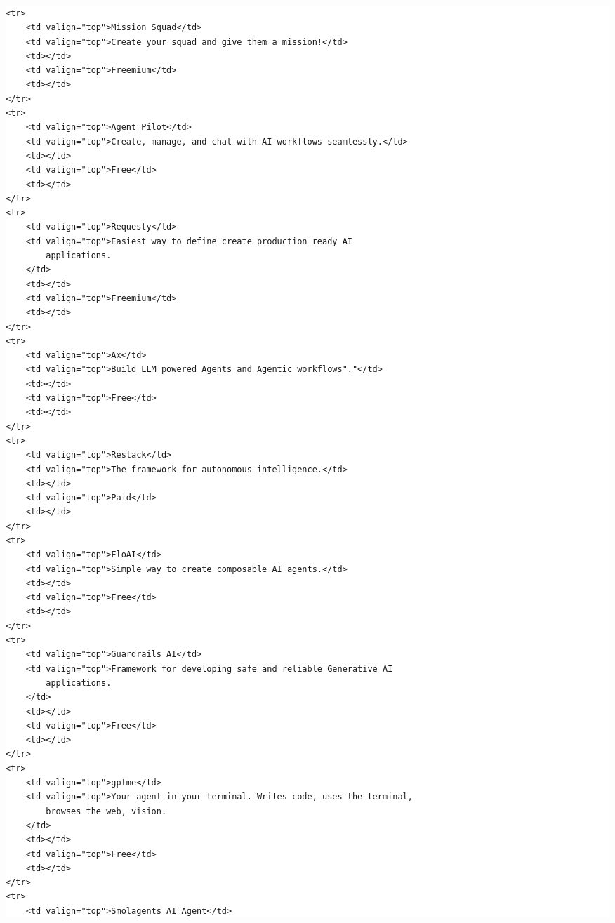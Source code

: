     <tr>
        <td valign="top">Mission Squad</td>
        <td valign="top">Create your squad and give them a mission!</td>
        <td></td>
        <td valign="top">Freemium</td>
        <td></td>
    </tr>
    <tr>
        <td valign="top">Agent Pilot</td>
        <td valign="top">Create, manage, and chat with AI workflows seamlessly.</td>
        <td></td>
        <td valign="top">Free</td>
        <td></td>
    </tr>
    <tr>
        <td valign="top">Requesty</td>
        <td valign="top">Easiest way to define create production ready AI
            applications.
        </td>
        <td></td>
        <td valign="top">Freemium</td>
        <td></td>
    </tr>
    <tr>
        <td valign="top">Ax</td>
        <td valign="top">Build LLM powered Agents and Agentic workflows"."</td>
        <td></td>
        <td valign="top">Free</td>
        <td></td>
    </tr>
    <tr>
        <td valign="top">Restack</td>
        <td valign="top">The framework for autonomous intelligence.</td>
        <td></td>
        <td valign="top">Paid</td>
        <td></td>
    </tr>
    <tr>
        <td valign="top">FloAI</td>
        <td valign="top">Simple way to create composable AI agents.</td>
        <td></td>
        <td valign="top">Free</td>
        <td></td>
    </tr>
    <tr>
        <td valign="top">Guardrails AI</td>
        <td valign="top">Framework for developing safe and reliable Generative AI
            applications.
        </td>
        <td></td>
        <td valign="top">Free</td>
        <td></td>
    </tr>
    <tr>
        <td valign="top">gptme</td>
        <td valign="top">Your agent in your terminal. Writes code, uses the terminal,
            browses the web, vision.
        </td>
        <td></td>
        <td valign="top">Free</td>
        <td></td>
    </tr>
    <tr>
        <td valign="top">Smolagents AI Agent</td>